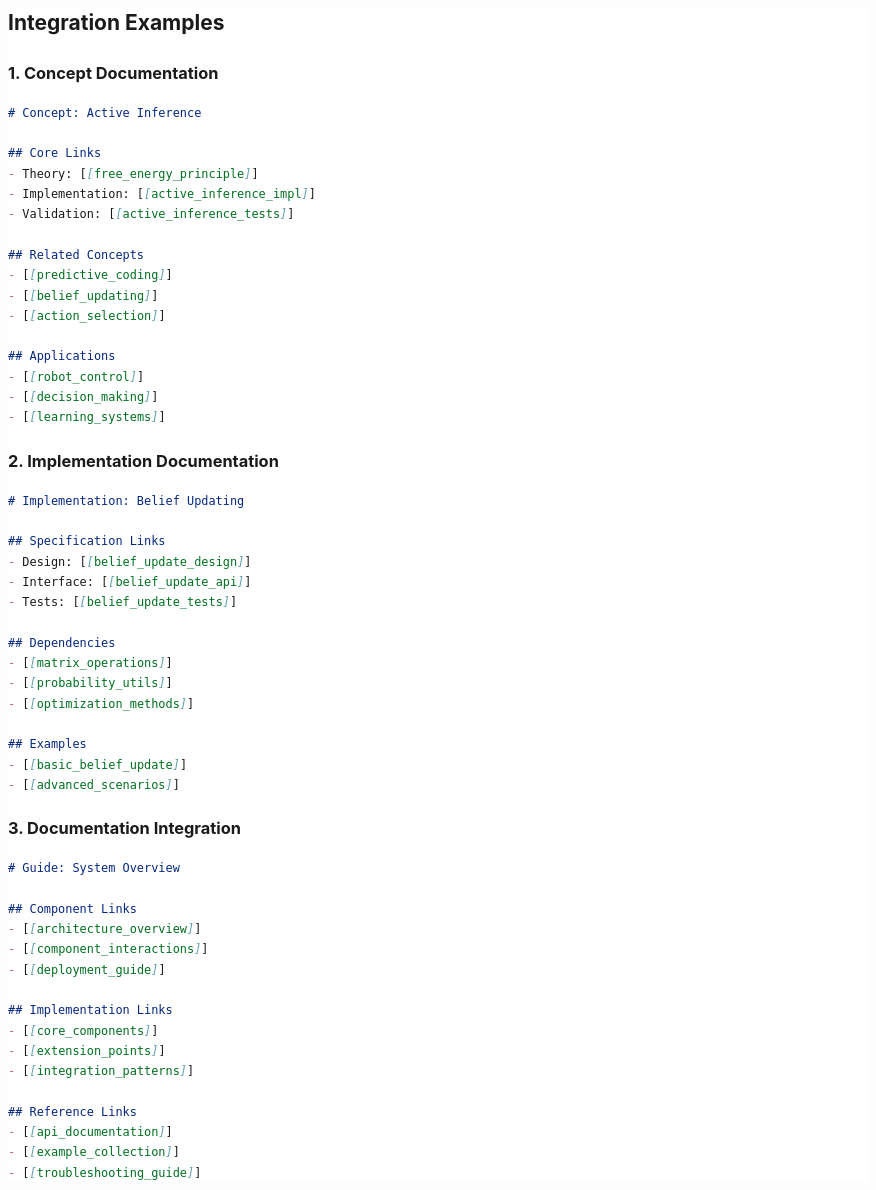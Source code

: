 ## Integration Examples

### 1. Concept Documentation
```markdown
# Concept: Active Inference

## Core Links
- Theory: [[free_energy_principle]]
- Implementation: [[active_inference_impl]]
- Validation: [[active_inference_tests]]

## Related Concepts
- [[predictive_coding]]
- [[belief_updating]]
- [[action_selection]]

## Applications
- [[robot_control]]
- [[decision_making]]
- [[learning_systems]]
```

### 2. Implementation Documentation
```markdown
# Implementation: Belief Updating

## Specification Links
- Design: [[belief_update_design]]
- Interface: [[belief_update_api]]
- Tests: [[belief_update_tests]]

## Dependencies
- [[matrix_operations]]
- [[probability_utils]]
- [[optimization_methods]]

## Examples
- [[basic_belief_update]]
- [[advanced_scenarios]]
```

### 3. Documentation Integration
```markdown
# Guide: System Overview

## Component Links
- [[architecture_overview]]
- [[component_interactions]]
- [[deployment_guide]]

## Implementation Links
- [[core_components]]
- [[extension_points]]
- [[integration_patterns]]

## Reference Links
- [[api_documentation]]
- [[example_collection]]
- [[troubleshooting_guide]]
```
